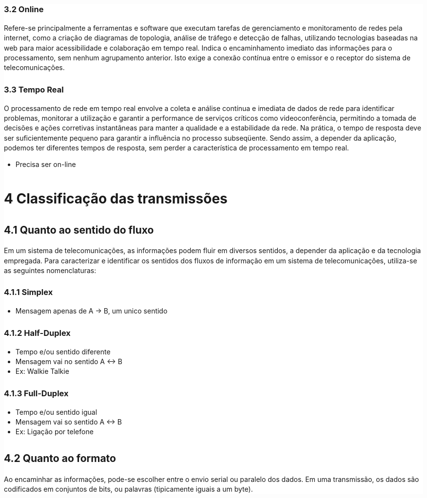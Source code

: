### 3.2 Online

Refere-se principalmente a ferramentas e software que executam tarefas de gerenciamento e monitoramento de redes pela internet, como a criação de diagramas de topologia, análise de tráfego e detecção de falhas, utilizando tecnologias baseadas na web para maior acessibilidade e colaboração em tempo real.
Indica o encaminhamento imediato das informações para o processamento, sem nenhum agrupamento anterior. Isto exige a conexão contínua entre o emissor e o receptor do sistema de telecomunicações.

### 3.3 Tempo Real

O processamento de rede em tempo real  envolve a coleta e análise contínua e imediata de dados de rede para identificar problemas, monitorar a utilização e garantir a performance de serviços críticos como videoconferência, permitindo a tomada de decisões e ações corretivas instantâneas para manter a qualidade e a estabilidade da rede.
Na prática, o tempo de resposta deve ser suficientemente pequeno para garantir a influência no processo subseqüente. Sendo assim, a depender da aplicação, podemos ter diferentes tempos de resposta, sem perder a característica de processamento em tempo real.

- Precisa ser on-line

# 4 Classificação das transmissões

## 4.1 Quanto ao sentido do fluxo

Em um sistema de telecomunicações, as informações podem fluir em diversos sentidos, a depender da aplicação e da tecnologia empregada. Para caracterizar e identificar os sentidos dos fluxos de informação em um sistema de telecomunicações, utiliza-se as seguintes nomenclaturas:

### 4.1.1 __Simplex__

- Mensagem apenas de A -> B, um unico sentido

### 4.1.2 __Half-Duplex__

- Tempo e/ou sentido diferente
- Mensagem vai no sentido A <-> B
- Ex: Walkie Talkie

### 4.1.3 __Full-Duplex__

- Tempo e/ou sentido igual
- Mensagem vai so sentido A <-> B
- Ex: Ligação por telefone

## 4.2 Quanto ao formato

Ao encaminhar as informações, pode-se escolher entre o envio serial ou paralelo dos dados. Em uma transmissão, os dados são codificados em conjuntos de bits, ou palavras (tipicamente iguais a um byte). 
